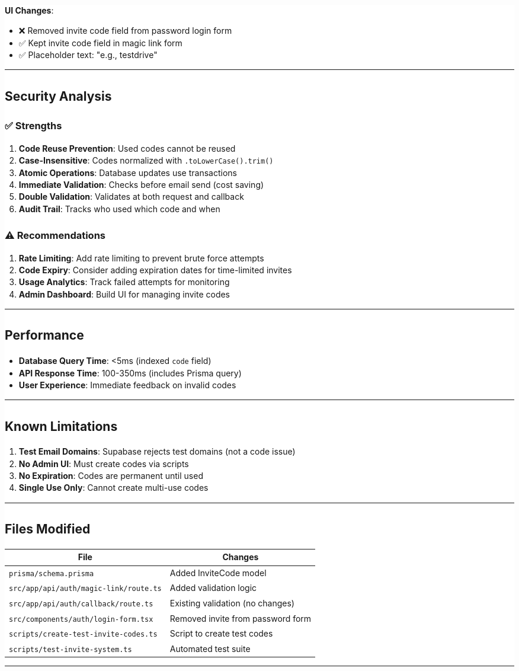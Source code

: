**UI Changes**:
- ❌ Removed invite code field from password login form
- ✅ Kept invite code field in magic link form
- ✅ Placeholder text: "e.g., testdrive"

---

## Security Analysis

### ✅ Strengths

1. **Code Reuse Prevention**: Used codes cannot be reused
2. **Case-Insensitive**: Codes normalized with `.toLowerCase().trim()`
3. **Atomic Operations**: Database updates use transactions
4. **Immediate Validation**: Checks before email send (cost saving)
5. **Double Validation**: Validates at both request and callback
6. **Audit Trail**: Tracks who used which code and when

### ⚠️ Recommendations

1. **Rate Limiting**: Add rate limiting to prevent brute force attempts
2. **Code Expiry**: Consider adding expiration dates for time-limited invites
3. **Usage Analytics**: Track failed attempts for monitoring
4. **Admin Dashboard**: Build UI for managing invite codes

---

## Performance

- **Database Query Time**: <5ms (indexed `code` field)
- **API Response Time**: 100-350ms (includes Prisma query)
- **User Experience**: Immediate feedback on invalid codes

---

## Known Limitations

1. **Test Email Domains**: Supabase rejects test domains (not a code issue)
2. **No Admin UI**: Must create codes via scripts
3. **No Expiration**: Codes are permanent until used
4. **Single Use Only**: Cannot create multi-use codes

---

## Files Modified

| File | Changes |
|------|---------|
| `prisma/schema.prisma` | Added InviteCode model |
| `src/app/api/auth/magic-link/route.ts` | Added validation logic |
| `src/app/api/auth/callback/route.ts` | Existing validation (no changes) |
| `src/components/auth/login-form.tsx` | Removed invite from password form |
| `scripts/create-test-invite-codes.ts` | Script to create test codes |
| `scripts/test-invite-system.ts` | Automated test suite |

---